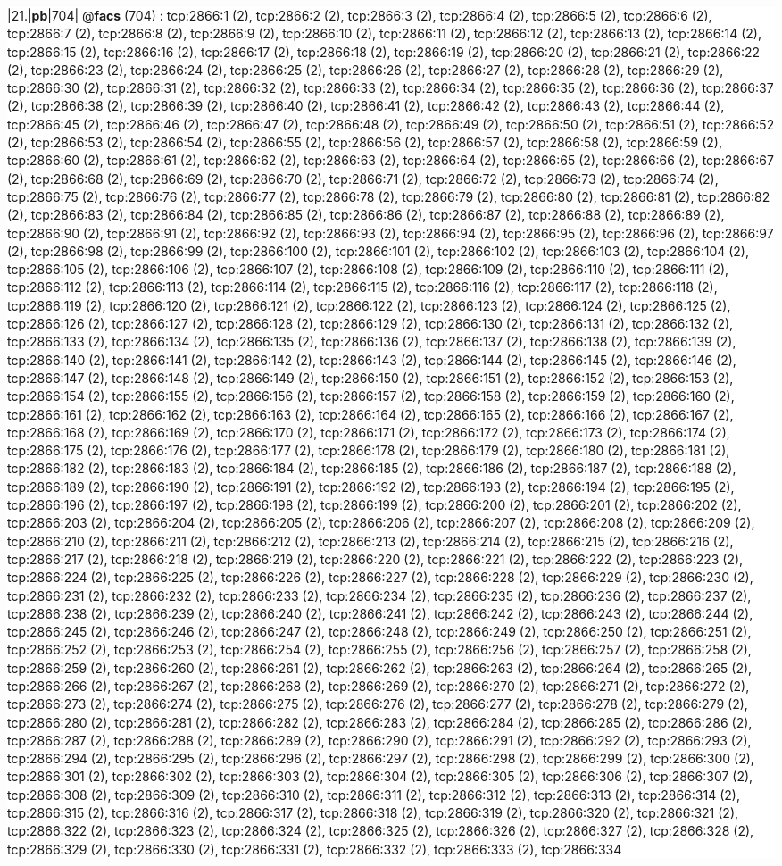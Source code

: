 |21.|__pb__|704| @__facs__ (704) : tcp:2866:1 (2), tcp:2866:2 (2), tcp:2866:3 (2), tcp:2866:4 (2), tcp:2866:5 (2), tcp:2866:6 (2), tcp:2866:7 (2), tcp:2866:8 (2), tcp:2866:9 (2), tcp:2866:10 (2), tcp:2866:11 (2), tcp:2866:12 (2), tcp:2866:13 (2), tcp:2866:14 (2), tcp:2866:15 (2), tcp:2866:16 (2), tcp:2866:17 (2), tcp:2866:18 (2), tcp:2866:19 (2), tcp:2866:20 (2), tcp:2866:21 (2), tcp:2866:22 (2), tcp:2866:23 (2), tcp:2866:24 (2), tcp:2866:25 (2), tcp:2866:26 (2), tcp:2866:27 (2), tcp:2866:28 (2), tcp:2866:29 (2), tcp:2866:30 (2), tcp:2866:31 (2), tcp:2866:32 (2), tcp:2866:33 (2), tcp:2866:34 (2), tcp:2866:35 (2), tcp:2866:36 (2), tcp:2866:37 (2), tcp:2866:38 (2), tcp:2866:39 (2), tcp:2866:40 (2), tcp:2866:41 (2), tcp:2866:42 (2), tcp:2866:43 (2), tcp:2866:44 (2), tcp:2866:45 (2), tcp:2866:46 (2), tcp:2866:47 (2), tcp:2866:48 (2), tcp:2866:49 (2), tcp:2866:50 (2), tcp:2866:51 (2), tcp:2866:52 (2), tcp:2866:53 (2), tcp:2866:54 (2), tcp:2866:55 (2), tcp:2866:56 (2), tcp:2866:57 (2), tcp:2866:58 (2), tcp:2866:59 (2), tcp:2866:60 (2), tcp:2866:61 (2), tcp:2866:62 (2), tcp:2866:63 (2), tcp:2866:64 (2), tcp:2866:65 (2), tcp:2866:66 (2), tcp:2866:67 (2), tcp:2866:68 (2), tcp:2866:69 (2), tcp:2866:70 (2), tcp:2866:71 (2), tcp:2866:72 (2), tcp:2866:73 (2), tcp:2866:74 (2), tcp:2866:75 (2), tcp:2866:76 (2), tcp:2866:77 (2), tcp:2866:78 (2), tcp:2866:79 (2), tcp:2866:80 (2), tcp:2866:81 (2), tcp:2866:82 (2), tcp:2866:83 (2), tcp:2866:84 (2), tcp:2866:85 (2), tcp:2866:86 (2), tcp:2866:87 (2), tcp:2866:88 (2), tcp:2866:89 (2), tcp:2866:90 (2), tcp:2866:91 (2), tcp:2866:92 (2), tcp:2866:93 (2), tcp:2866:94 (2), tcp:2866:95 (2), tcp:2866:96 (2), tcp:2866:97 (2), tcp:2866:98 (2), tcp:2866:99 (2), tcp:2866:100 (2), tcp:2866:101 (2), tcp:2866:102 (2), tcp:2866:103 (2), tcp:2866:104 (2), tcp:2866:105 (2), tcp:2866:106 (2), tcp:2866:107 (2), tcp:2866:108 (2), tcp:2866:109 (2), tcp:2866:110 (2), tcp:2866:111 (2), tcp:2866:112 (2), tcp:2866:113 (2), tcp:2866:114 (2), tcp:2866:115 (2), tcp:2866:116 (2), tcp:2866:117 (2), tcp:2866:118 (2), tcp:2866:119 (2), tcp:2866:120 (2), tcp:2866:121 (2), tcp:2866:122 (2), tcp:2866:123 (2), tcp:2866:124 (2), tcp:2866:125 (2), tcp:2866:126 (2), tcp:2866:127 (2), tcp:2866:128 (2), tcp:2866:129 (2), tcp:2866:130 (2), tcp:2866:131 (2), tcp:2866:132 (2), tcp:2866:133 (2), tcp:2866:134 (2), tcp:2866:135 (2), tcp:2866:136 (2), tcp:2866:137 (2), tcp:2866:138 (2), tcp:2866:139 (2), tcp:2866:140 (2), tcp:2866:141 (2), tcp:2866:142 (2), tcp:2866:143 (2), tcp:2866:144 (2), tcp:2866:145 (2), tcp:2866:146 (2), tcp:2866:147 (2), tcp:2866:148 (2), tcp:2866:149 (2), tcp:2866:150 (2), tcp:2866:151 (2), tcp:2866:152 (2), tcp:2866:153 (2), tcp:2866:154 (2), tcp:2866:155 (2), tcp:2866:156 (2), tcp:2866:157 (2), tcp:2866:158 (2), tcp:2866:159 (2), tcp:2866:160 (2), tcp:2866:161 (2), tcp:2866:162 (2), tcp:2866:163 (2), tcp:2866:164 (2), tcp:2866:165 (2), tcp:2866:166 (2), tcp:2866:167 (2), tcp:2866:168 (2), tcp:2866:169 (2), tcp:2866:170 (2), tcp:2866:171 (2), tcp:2866:172 (2), tcp:2866:173 (2), tcp:2866:174 (2), tcp:2866:175 (2), tcp:2866:176 (2), tcp:2866:177 (2), tcp:2866:178 (2), tcp:2866:179 (2), tcp:2866:180 (2), tcp:2866:181 (2), tcp:2866:182 (2), tcp:2866:183 (2), tcp:2866:184 (2), tcp:2866:185 (2), tcp:2866:186 (2), tcp:2866:187 (2), tcp:2866:188 (2), tcp:2866:189 (2), tcp:2866:190 (2), tcp:2866:191 (2), tcp:2866:192 (2), tcp:2866:193 (2), tcp:2866:194 (2), tcp:2866:195 (2), tcp:2866:196 (2), tcp:2866:197 (2), tcp:2866:198 (2), tcp:2866:199 (2), tcp:2866:200 (2), tcp:2866:201 (2), tcp:2866:202 (2), tcp:2866:203 (2), tcp:2866:204 (2), tcp:2866:205 (2), tcp:2866:206 (2), tcp:2866:207 (2), tcp:2866:208 (2), tcp:2866:209 (2), tcp:2866:210 (2), tcp:2866:211 (2), tcp:2866:212 (2), tcp:2866:213 (2), tcp:2866:214 (2), tcp:2866:215 (2), tcp:2866:216 (2), tcp:2866:217 (2), tcp:2866:218 (2), tcp:2866:219 (2), tcp:2866:220 (2), tcp:2866:221 (2), tcp:2866:222 (2), tcp:2866:223 (2), tcp:2866:224 (2), tcp:2866:225 (2), tcp:2866:226 (2), tcp:2866:227 (2), tcp:2866:228 (2), tcp:2866:229 (2), tcp:2866:230 (2), tcp:2866:231 (2), tcp:2866:232 (2), tcp:2866:233 (2), tcp:2866:234 (2), tcp:2866:235 (2), tcp:2866:236 (2), tcp:2866:237 (2), tcp:2866:238 (2), tcp:2866:239 (2), tcp:2866:240 (2), tcp:2866:241 (2), tcp:2866:242 (2), tcp:2866:243 (2), tcp:2866:244 (2), tcp:2866:245 (2), tcp:2866:246 (2), tcp:2866:247 (2), tcp:2866:248 (2), tcp:2866:249 (2), tcp:2866:250 (2), tcp:2866:251 (2), tcp:2866:252 (2), tcp:2866:253 (2), tcp:2866:254 (2), tcp:2866:255 (2), tcp:2866:256 (2), tcp:2866:257 (2), tcp:2866:258 (2), tcp:2866:259 (2), tcp:2866:260 (2), tcp:2866:261 (2), tcp:2866:262 (2), tcp:2866:263 (2), tcp:2866:264 (2), tcp:2866:265 (2), tcp:2866:266 (2), tcp:2866:267 (2), tcp:2866:268 (2), tcp:2866:269 (2), tcp:2866:270 (2), tcp:2866:271 (2), tcp:2866:272 (2), tcp:2866:273 (2), tcp:2866:274 (2), tcp:2866:275 (2), tcp:2866:276 (2), tcp:2866:277 (2), tcp:2866:278 (2), tcp:2866:279 (2), tcp:2866:280 (2), tcp:2866:281 (2), tcp:2866:282 (2), tcp:2866:283 (2), tcp:2866:284 (2), tcp:2866:285 (2), tcp:2866:286 (2), tcp:2866:287 (2), tcp:2866:288 (2), tcp:2866:289 (2), tcp:2866:290 (2), tcp:2866:291 (2), tcp:2866:292 (2), tcp:2866:293 (2), tcp:2866:294 (2), tcp:2866:295 (2), tcp:2866:296 (2), tcp:2866:297 (2), tcp:2866:298 (2), tcp:2866:299 (2), tcp:2866:300 (2), tcp:2866:301 (2), tcp:2866:302 (2), tcp:2866:303 (2), tcp:2866:304 (2), tcp:2866:305 (2), tcp:2866:306 (2), tcp:2866:307 (2), tcp:2866:308 (2), tcp:2866:309 (2), tcp:2866:310 (2), tcp:2866:311 (2), tcp:2866:312 (2), tcp:2866:313 (2), tcp:2866:314 (2), tcp:2866:315 (2), tcp:2866:316 (2), tcp:2866:317 (2), tcp:2866:318 (2), tcp:2866:319 (2), tcp:2866:320 (2), tcp:2866:321 (2), tcp:2866:322 (2), tcp:2866:323 (2), tcp:2866:324 (2), tcp:2866:325 (2), tcp:2866:326 (2), tcp:2866:327 (2), tcp:2866:328 (2), tcp:2866:329 (2), tcp:2866:330 (2), tcp:2866:331 (2), tcp:2866:332 (2), tcp:2866:333 (2), tcp:2866:334